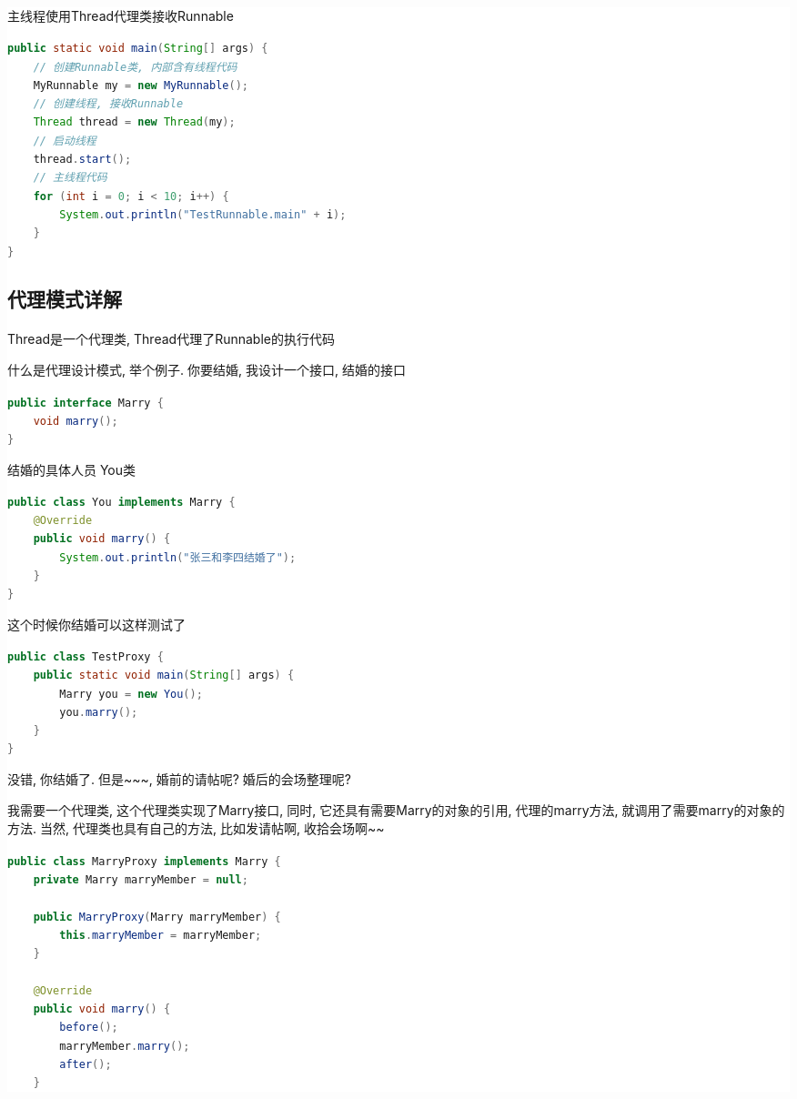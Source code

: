 主线程使用Thread代理类接收Runnable

```java
public static void main(String[] args) {
    // 创建Runnable类, 内部含有线程代码
    MyRunnable my = new MyRunnable();
    // 创建线程, 接收Runnable
    Thread thread = new Thread(my);
    // 启动线程
    thread.start();
    // 主线程代码
    for (int i = 0; i < 10; i++) {
        System.out.println("TestRunnable.main" + i);
    }
}
```

## 代理模式详解

Thread是一个代理类, Thread代理了Runnable的执行代码

什么是代理设计模式, 举个例子. 你要结婚, 我设计一个接口, 结婚的接口 

```java
public interface Marry {
	void marry();
}
```

结婚的具体人员 You类

```java
public class You implements Marry {
	@Override
	public void marry() {
		System.out.println("张三和李四结婚了");
	}
}
```

这个时候你结婚可以这样测试了

```java
public class TestProxy {
	public static void main(String[] args) {
		Marry you = new You();
		you.marry();
	}
}
```

没错, 你结婚了. 但是~~~, 婚前的请帖呢? 婚后的会场整理呢?

我需要一个代理类, 这个代理类实现了Marry接口, 同时, 它还具有需要Marry的对象的引用, 代理的marry方法, 就调用了需要marry的对象的方法. 当然, 代理类也具有自己的方法, 比如发请帖啊, 收拾会场啊~~

```java
public class MarryProxy implements Marry {
	private Marry marryMember = null;

	public MarryProxy(Marry marryMember) {
		this.marryMember = marryMember;
	}

	@Override
	public void marry() {
		before();
		marryMember.marry();
		after();
	}
```